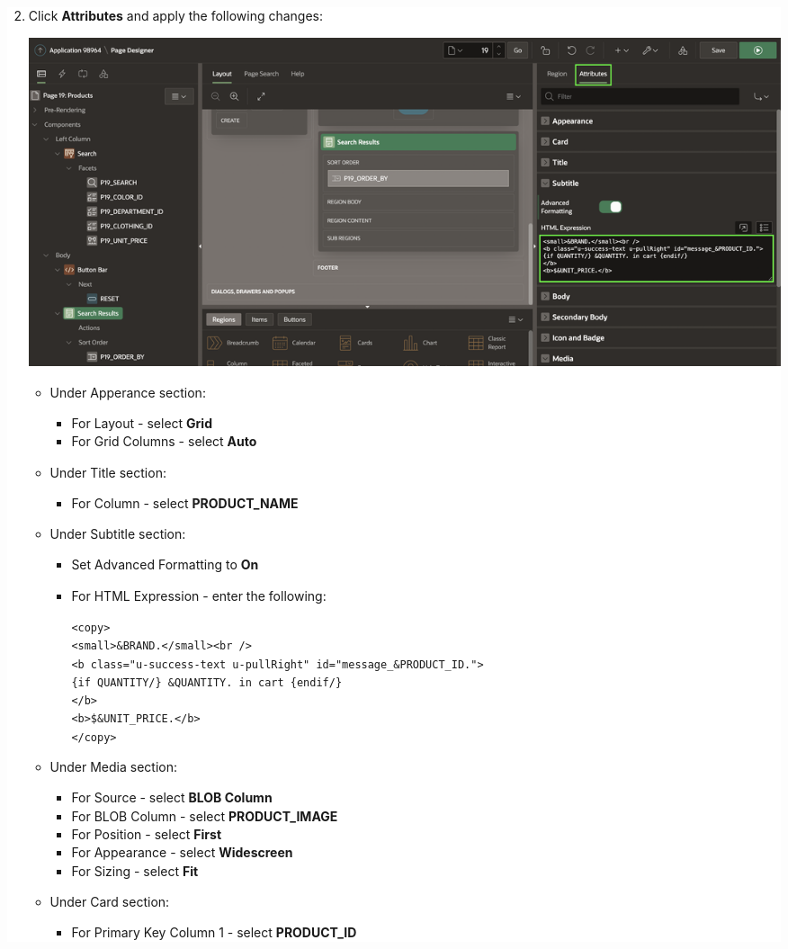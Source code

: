 2. Click **Attributes** and apply the following changes:

    ![](./images/change-attributes1.png " ")

    - Under Apperance section:
        - For Layout - select **Grid**
        - For Grid Columns - select **Auto**

    - Under Title section:
        -   For Column - select **PRODUCT_NAME**

    - Under Subtitle section:
        - Set Advanced Formatting to **On**
        - For HTML Expression - enter the following:

            ```
            <copy>
            <small>&BRAND.</small><br />
            <b class="u-success-text u-pullRight" id="message_&PRODUCT_ID.">
            {if QUANTITY/} &QUANTITY. in cart {endif/}
            </b>
            <b>$&UNIT_PRICE.</b>
            </copy>
            ```

    - Under Media section:
        -   For Source - select **BLOB Column**
        -   For BLOB Column - select **PRODUCT_IMAGE**
        -   For Position - select **First**
        -   For Appearance - select **Widescreen**
        -   For Sizing - select **Fit**

    - Under Card section:
        -   For Primary Key Column 1 - select **PRODUCT_ID**
